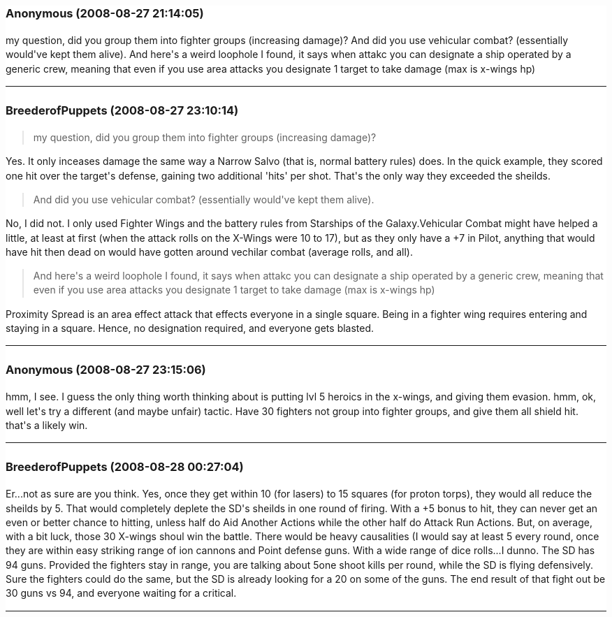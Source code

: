 
### **Anonymous** (2008-08-27 21:14:05)

my question, did you group them into fighter groups (increasing damage)? And did you use vehicular combat? (essentially would've kept them alive). And here's a weird loophole I found, it says when attakc you can designate a ship operated by a generic crew, meaning that even if you use area attacks you designate 1 target to take damage (max is x-wings hp)

---

### **BreederofPuppets** (2008-08-27 23:10:14)

> my question, did you group them into fighter groups (increasing damage)?

Yes. It only inceases damage the same way a Narrow Salvo (that is, normal battery rules) does. In the quick example, they scored one hit over the target's defense, gaining two additional 'hits' per shot. That's the only way they exceeded the sheilds.
> And did you use vehicular combat? (essentially would&#39;ve kept them alive).

No, I did not. I only used Fighter Wings and the battery rules from Starships of the Galaxy.Vehicular Combat might have helped a little, at least at first (when the attack rolls on the X-Wings were 10 to 17), but as they only have a +7 in Pilot, anything that would have hit then dead on would have gotten around vechilar combat (average rolls, and all).
> And here&#39;s a weird loophole I found, it says when attakc you can designate a ship operated by a generic crew, meaning that even if you use area attacks you designate 1 target to take damage (max is x-wings hp)

Proximity Spread is an area effect attack that effects everyone in a single square. Being in a fighter wing requires entering and staying in a square. Hence, no designation required, and everyone gets blasted.

---

### **Anonymous** (2008-08-27 23:15:06)

hmm, I see. I guess the only thing worth thinking about is putting lvl 5 heroics in the x-wings, and giving them evasion.
hmm, ok, well let's try a different (and maybe unfair) tactic. Have 30 fighters not group into fighter groups, and give them all shield hit. that's a likely win.

---

### **BreederofPuppets** (2008-08-28 00:27:04)

Er...not as sure are you think. Yes, once they get within 10 (for lasers) to 15 squares (for proton torps), they would all reduce the sheilds by 5. That would completely deplete the SD's sheilds in one round of firing. With a +5 bonus to hit, they can never get an even or better chance to hitting, unless half do Aid Another Actions while the other half do Attack Run Actions.
But, on average, with a bit luck, those 30 X-wings shoul win the battle. There would be heavy causalities (I would say at least 5 every round, once they are within easy striking range of ion cannons and Point defense guns.
With a wide range of dice rolls...I dunno. The SD has 94 guns. Provided the fighters stay in range, you are talking about 5one shoot kills per round, while the SD is flying defensively. Sure the fighters could do the same, but the SD is already looking for a 20 on some of the guns. The end result of that fight out be 30 guns vs 94, and everyone waiting for a critical.

---